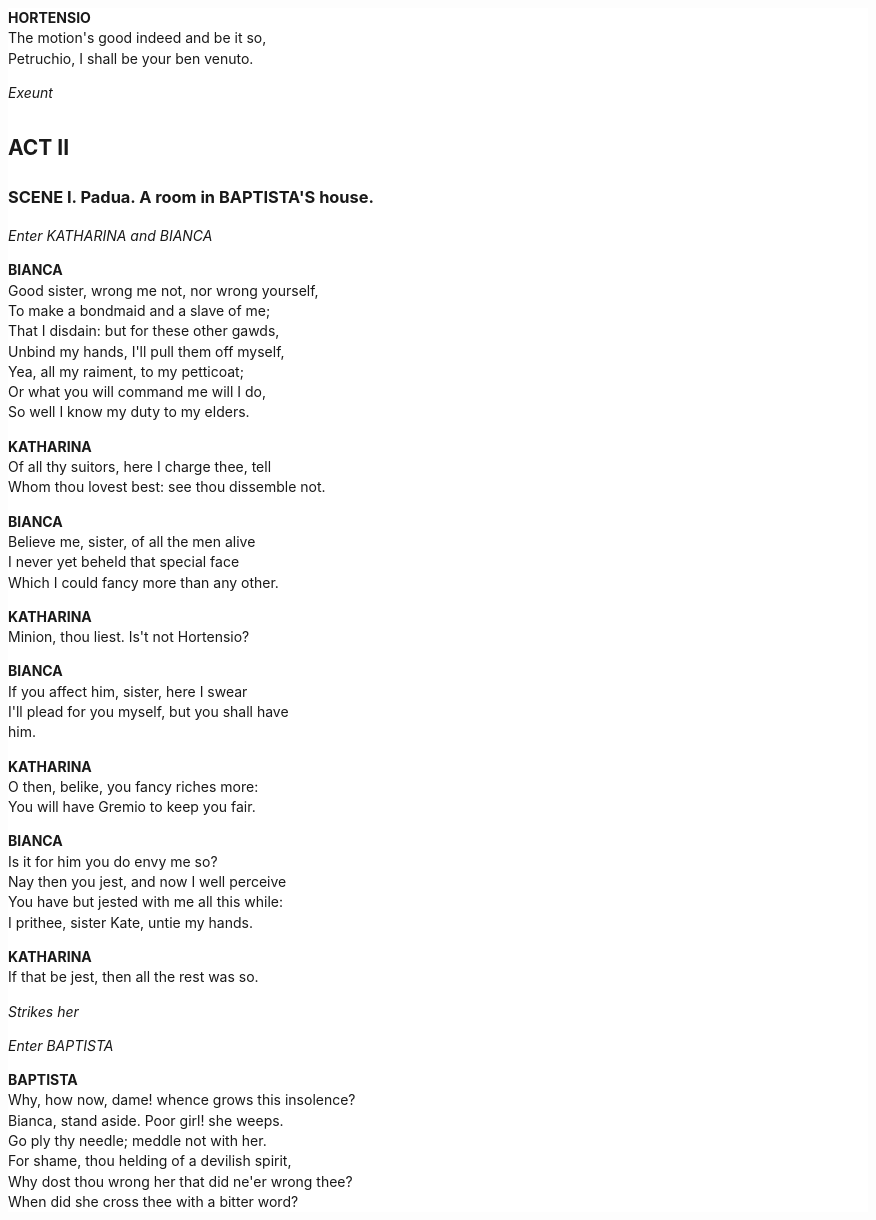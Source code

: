 **HORTENSIO**  
The motion's good indeed and be it so,  
Petruchio, I shall be your ben venuto.  

_Exeunt_

## ACT II

### SCENE I. Padua. A room in BAPTISTA'S house.

_Enter KATHARINA and BIANCA_

**BIANCA**  
Good sister, wrong me not, nor wrong yourself,  
To make a bondmaid and a slave of me;  
That I disdain: but for these other gawds,  
Unbind my hands, I'll pull them off myself,  
Yea, all my raiment, to my petticoat;  
Or what you will command me will I do,  
So well I know my duty to my elders.  

**KATHARINA**  
Of all thy suitors, here I charge thee, tell  
Whom thou lovest best: see thou dissemble not.  

**BIANCA**  
Believe me, sister, of all the men alive  
I never yet beheld that special face  
Which I could fancy more than any other.  

**KATHARINA**  
Minion, thou liest. Is't not Hortensio?  

**BIANCA**  
If you affect him, sister, here I swear  
I'll plead for you myself, but you shall have  
him.  

**KATHARINA**  
O then, belike, you fancy riches more:  
You will have Gremio to keep you fair.  

**BIANCA**  
Is it for him you do envy me so?  
Nay then you jest, and now I well perceive  
You have but jested with me all this while:  
I prithee, sister Kate, untie my hands.  

**KATHARINA**  
If that be jest, then all the rest was so.  

_Strikes her_

_Enter BAPTISTA_

**BAPTISTA**  
Why, how now, dame! whence grows this insolence?  
Bianca, stand aside. Poor girl! she weeps.  
Go ply thy needle; meddle not with her.  
For shame, thou helding of a devilish spirit,  
Why dost thou wrong her that did ne'er wrong thee?  
When did she cross thee with a bitter word?  
